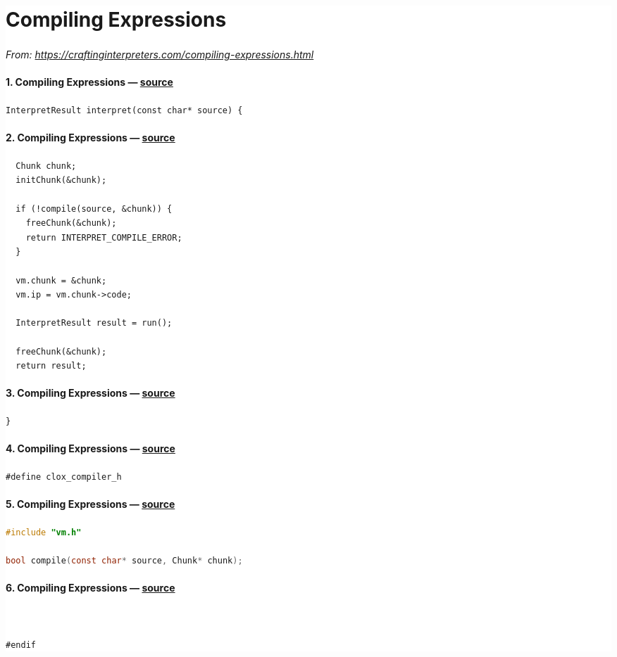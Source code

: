 # Compiling Expressions
_From: https://craftinginterpreters.com/compiling-expressions.html_

#### 1. Compiling Expressions — [source](https://craftinginterpreters.com/compiling-expressions.html)
```
InterpretResult interpret(const char* source) {
```

#### 2. Compiling Expressions — [source](https://craftinginterpreters.com/compiling-expressions.html)
```
  Chunk chunk;
  initChunk(&chunk);

  if (!compile(source, &chunk)) {
    freeChunk(&chunk);
    return INTERPRET_COMPILE_ERROR;
  }

  vm.chunk = &chunk;
  vm.ip = vm.chunk->code;

  InterpretResult result = run();

  freeChunk(&chunk);
  return result;
```

#### 3. Compiling Expressions — [source](https://craftinginterpreters.com/compiling-expressions.html)
```
}
```

#### 4. Compiling Expressions — [source](https://craftinginterpreters.com/compiling-expressions.html)
```
#define clox_compiler_h

```

#### 5. Compiling Expressions — [source](https://craftinginterpreters.com/compiling-expressions.html)
```c
#include "vm.h"

bool compile(const char* source, Chunk* chunk);
```

#### 6. Compiling Expressions — [source](https://craftinginterpreters.com/compiling-expressions.html)
```


#endif
```
